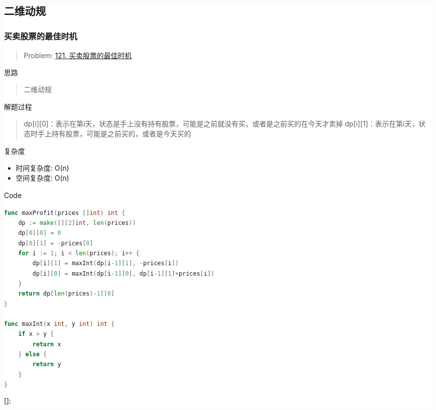 ## 二维动规

### 买卖股票的最佳时机

> Problem: [121. 买卖股票的最佳时机](https://leetcode.cn/problems/best-time-to-buy-and-sell-stock/description/)

思路

> 二维动规

解题过程

> dp[i][0]：表示在第i天，状态是手上没有持有股票，可能是之前就没有买，或者是之前买的在今天才卖掉 dp[i][1]：表示在第i天，状态时手上持有股票，可能是之前买的，或者是今天买的

复杂度

- 时间复杂度: O(n) 
- 空间复杂度: O(n)

Code

````go
func maxProfit(prices []int) int {
	dp := make([][2]int, len(prices))
	dp[0][0] = 0
	dp[0][1] = -prices[0]
	for i := 1; i < len(prices); i++ {
		dp[i][1] = maxInt(dp[i-1][1], -prices[i])
		dp[i][0] = maxInt(dp[i-1][0], dp[i-1][1]+prices[i])
	}
	return dp[len(prices)-1][0]
}

func maxInt(x int, y int) int {
	if x > y {
		return x
	} else {
		return y
	}
}
````



[]: 
